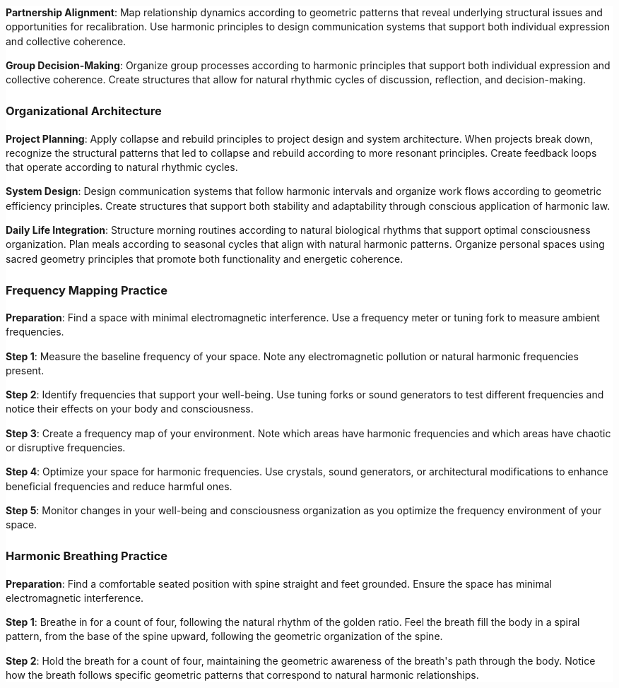 **Partnership Alignment**: Map relationship dynamics according to geometric patterns that reveal underlying structural issues and opportunities for recalibration. Use harmonic principles to design communication systems that support both individual expression and collective coherence.

**Group Decision-Making**: Organize group processes according to harmonic principles that support both individual expression and collective coherence. Create structures that allow for natural rhythmic cycles of discussion, reflection, and decision-making.

### Organizational Architecture

**Project Planning**: Apply collapse and rebuild principles to project design and system architecture. When projects break down, recognize the structural patterns that led to collapse and rebuild according to more resonant principles. Create feedback loops that operate according to natural rhythmic cycles.

**System Design**: Design communication systems that follow harmonic intervals and organize work flows according to geometric efficiency principles. Create structures that support both stability and adaptability through conscious application of harmonic law.

**Daily Life Integration**: Structure morning routines according to natural biological rhythms that support optimal consciousness organization. Plan meals according to seasonal cycles that align with natural harmonic patterns. Organize personal spaces using sacred geometry principles that promote both functionality and energetic coherence.

### Frequency Mapping Practice

**Preparation**: Find a space with minimal electromagnetic interference. Use a frequency meter or tuning fork to measure ambient frequencies.

**Step 1**: Measure the baseline frequency of your space. Note any electromagnetic pollution or natural harmonic frequencies present.

**Step 2**: Identify frequencies that support your well-being. Use tuning forks or sound generators to test different frequencies and notice their effects on your body and consciousness.

**Step 3**: Create a frequency map of your environment. Note which areas have harmonic frequencies and which areas have chaotic or disruptive frequencies.

**Step 4**: Optimize your space for harmonic frequencies. Use crystals, sound generators, or architectural modifications to enhance beneficial frequencies and reduce harmful ones.

**Step 5**: Monitor changes in your well-being and consciousness organization as you optimize the frequency environment of your space.

### Harmonic Breathing Practice

**Preparation**: Find a comfortable seated position with spine straight and feet grounded. Ensure the space has minimal electromagnetic interference.

**Step 1**: Breathe in for a count of four, following the natural rhythm of the golden ratio. Feel the breath fill the body in a spiral pattern, from the base of the spine upward, following the geometric organization of the spine.

**Step 2**: Hold the breath for a count of four, maintaining the geometric awareness of the breath's path through the body. Notice how the breath follows specific geometric patterns that correspond to natural harmonic relationships.
